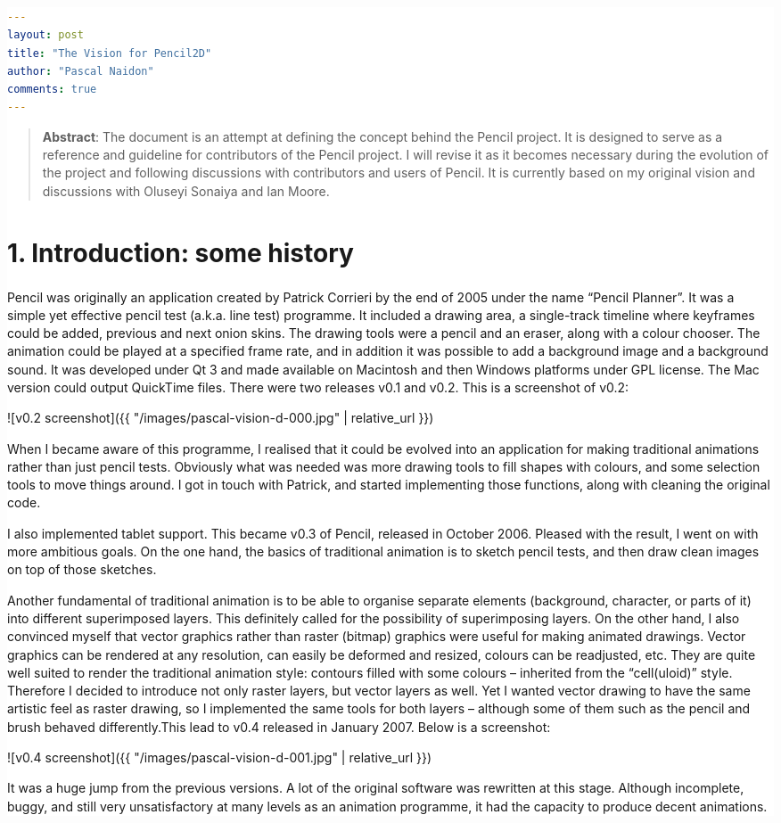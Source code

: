 ```yaml
---
layout: post
title: "The Vision for Pencil2D"
author: "Pascal Naidon"
comments: true
---
```


> **Abstract**: The document is an attempt at defining the concept behind the Pencil project. It is designed to serve as a reference and guideline for contributors of the Pencil project. I will revise it as it becomes necessary during the evolution of the project and following discussions with contributors and users of Pencil. It is currently based on my original vision and discussions with Oluseyi Sonaiya and Ian Moore.

# 1. Introduction: some history

Pencil was originally an application created by Patrick Corrieri by the end of 2005 under the name “Pencil Planner”. It was a simple yet effective pencil test (a.k.a. line test) programme. It included a drawing area, a single-track timeline where keyframes could be added, previous and next onion skins. The drawing tools were a pencil and an eraser, along with a colour chooser. The animation could be played at a specified frame rate, and in addition it was possible to add a background image and a background sound. It was developed under Qt 3 and made available on Macintosh and then Windows platforms under GPL license. The Mac version could output QuickTime files. There were two releases v0.1 and v0.2. This is a screenshot of v0.2:

![v0.2 screenshot]({{ "/images/pascal-vision-d-000.jpg" | relative_url }})

When I became aware of this programme, I realised that it could be evolved into an application for making traditional animations rather than just pencil tests. Obviously what was needed was more drawing tools to fill shapes with colours, and some selection tools to move things around. I got in touch with Patrick, and started implementing those functions, along with cleaning the original code.

I also implemented tablet support. This became v0.3 of Pencil, released in October 2006. Pleased with the result, I went on with more ambitious goals. On the one hand, the basics of traditional animation is to sketch pencil tests, and then draw clean images on top of those sketches.

Another fundamental of traditional animation is to be able to organise separate elements (background, character, or parts of it) into different superimposed layers. This definitely called for the possibility of superimposing layers. On the other hand, I also convinced myself that vector graphics rather than raster (bitmap) graphics were useful for making animated drawings. Vector graphics can be rendered at any resolution, can easily be deformed and resized, colours can be readjusted, etc. They are quite well suited to render the traditional animation style: contours filled with some colours – inherited from the “cell(uloid)” style. Therefore I decided to introduce not only raster layers, but vector layers as well. Yet I wanted vector drawing to have the same artistic feel as raster drawing, so I implemented the same tools for both layers – although some of them such as the pencil and brush behaved differently.This lead to v0.4 released in January 2007. Below is a screenshot:

![v0.4 screenshot]({{ "/images/pascal-vision-d-001.jpg" | relative_url }})

It was a huge jump from the previous versions. A lot of the original software was rewritten at this stage. Although incomplete, buggy, and still very unsatisfactory at many levels as an animation programme, it had the capacity to produce decent animations.
